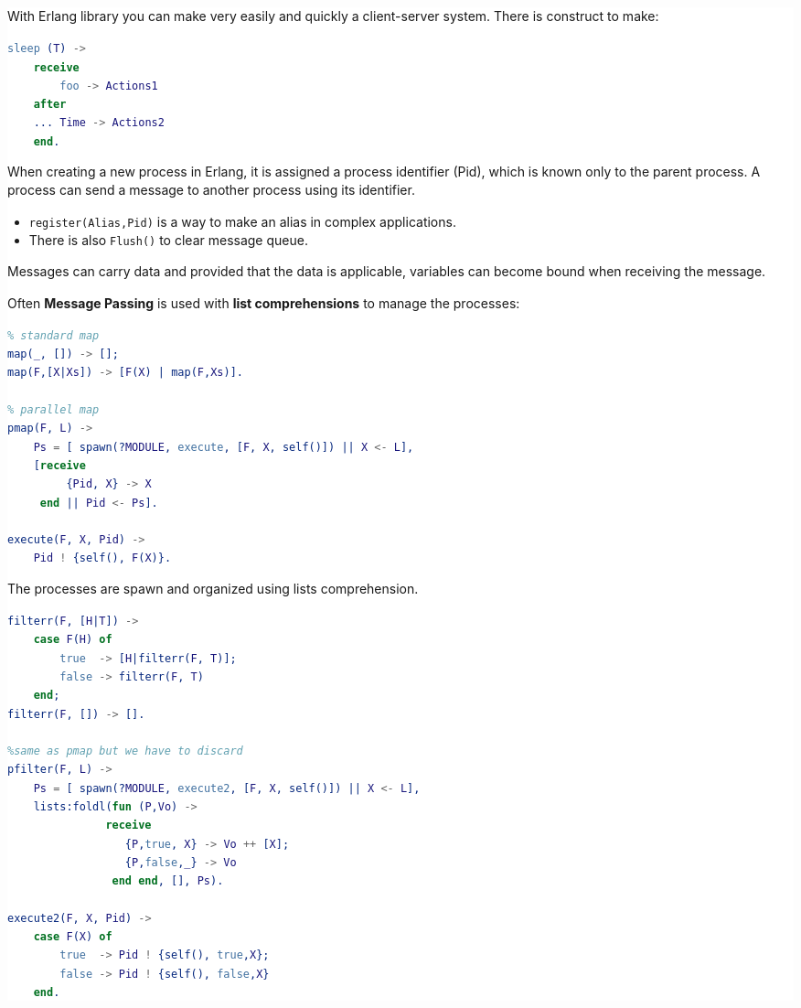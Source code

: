 With Erlang library you can make very easily and quickly a client-server system. 
There is construct to make:

````erlang
sleep (T) ->   
	receive   
		foo -> Actions1 
	after   
	... Time -> Actions2
	end.
````

When creating a new process in Erlang, it is assigned a process identifier (Pid), which is known only to the parent process. A process can send a message to another process using its identifier. 

- ```register(Alias,Pid)``` is a way to make an alias in complex applications. 
- There is also ```Flush()``` to clear message queue. 

Messages can carry data and provided that the data is applicable, variables can become bound when receiving the message. 

Often **Message Passing** is used with **list comprehensions** to manage the processes:  

```erlang
% standard map 
map(_, []) -> [];
map(F,[X|Xs]) -> [F(X) | map(F,Xs)].

% parallel map
pmap(F, L) ->
    Ps = [ spawn(?MODULE, execute, [F, X, self()]) || X <- L],
    [receive 
         {Pid, X} -> X
     end || Pid <- Ps].

execute(F, X, Pid) ->
    Pid ! {self(), F(X)}.
```

The processes are spawn and organized using lists comprehension. 

```erlang
filterr(F, [H|T]) ->
    case F(H) of
        true  -> [H|filterr(F, T)];
        false -> filterr(F, T)
    end;
filterr(F, []) -> [].

%same as pmap but we have to discard
pfilter(F, L) ->
    Ps = [ spawn(?MODULE, execute2, [F, X, self()]) || X <- L],
    lists:foldl(fun (P,Vo) ->
               receive
                  {P,true, X} -> Vo ++ [X];
                  {P,false,_} -> Vo
                end end, [], Ps).

execute2(F, X, Pid) ->
    case F(X) of
        true  -> Pid ! {self(), true,X};
        false -> Pid ! {self(), false,X}
    end.
```
